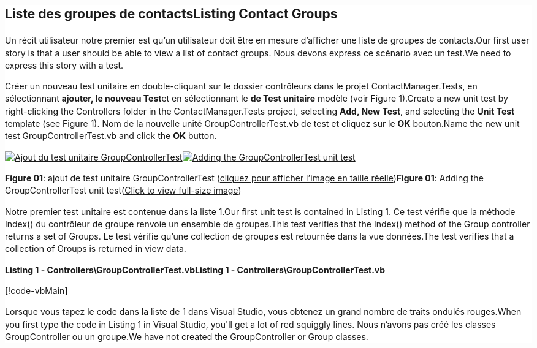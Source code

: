 ## <a name="listing-contact-groups"></a><span data-ttu-id="d7d47-203">Liste des groupes de contacts</span><span class="sxs-lookup"><span data-stu-id="d7d47-203">Listing Contact Groups</span></span>

<span data-ttu-id="d7d47-204">Un récit utilisateur notre premier est qu’un utilisateur doit être en mesure d’afficher une liste de groupes de contacts.</span><span class="sxs-lookup"><span data-stu-id="d7d47-204">Our first user story is that a user should be able to view a list of contact groups.</span></span> <span data-ttu-id="d7d47-205">Nous devons express ce scénario avec un test.</span><span class="sxs-lookup"><span data-stu-id="d7d47-205">We need to express this story with a test.</span></span>

<span data-ttu-id="d7d47-206">Créer un nouveau test unitaire en double-cliquant sur le dossier contrôleurs dans le projet ContactManager.Tests, en sélectionnant **ajouter, le nouveau Test**et en sélectionnant le **de Test unitaire** modèle (voir Figure 1).</span><span class="sxs-lookup"><span data-stu-id="d7d47-206">Create a new unit test by right-clicking the Controllers folder in the ContactManager.Tests project, selecting **Add, New Test**, and selecting the **Unit Test** template (see Figure 1).</span></span> <span data-ttu-id="d7d47-207">Nom de la nouvelle unité GroupControllerTest.vb de test et cliquez sur le **OK** bouton.</span><span class="sxs-lookup"><span data-stu-id="d7d47-207">Name the new unit test GroupControllerTest.vb and click the **OK** button.</span></span>


<span data-ttu-id="d7d47-208">[![Ajout du test unitaire GroupControllerTest](iteration-6-use-test-driven-development-vb/_static/image1.jpg)](iteration-6-use-test-driven-development-vb/_static/image1.png)</span><span class="sxs-lookup"><span data-stu-id="d7d47-208">[![Adding the GroupControllerTest unit test](iteration-6-use-test-driven-development-vb/_static/image1.jpg)](iteration-6-use-test-driven-development-vb/_static/image1.png)</span></span>

<span data-ttu-id="d7d47-209">**Figure 01**: ajout de test unitaire GroupControllerTest ([cliquez pour afficher l’image en taille réelle](iteration-6-use-test-driven-development-vb/_static/image2.png))</span><span class="sxs-lookup"><span data-stu-id="d7d47-209">**Figure 01**: Adding the GroupControllerTest unit test([Click to view full-size image](iteration-6-use-test-driven-development-vb/_static/image2.png))</span></span>


<span data-ttu-id="d7d47-210">Notre premier test unitaire est contenue dans la liste 1.</span><span class="sxs-lookup"><span data-stu-id="d7d47-210">Our first unit test is contained in Listing 1.</span></span> <span data-ttu-id="d7d47-211">Ce test vérifie que la méthode Index() du contrôleur de groupe renvoie un ensemble de groupes.</span><span class="sxs-lookup"><span data-stu-id="d7d47-211">This test verifies that the Index() method of the Group controller returns a set of Groups.</span></span> <span data-ttu-id="d7d47-212">Le test vérifie qu’une collection de groupes est retournée dans la vue données.</span><span class="sxs-lookup"><span data-stu-id="d7d47-212">The test verifies that a collection of Groups is returned in view data.</span></span>

<span data-ttu-id="d7d47-213">**Listing 1 - Controllers\GroupControllerTest.vb**</span><span class="sxs-lookup"><span data-stu-id="d7d47-213">**Listing 1 - Controllers\GroupControllerTest.vb**</span></span>

[!code-vb[Main](iteration-6-use-test-driven-development-vb/samples/sample1.vb)]

<span data-ttu-id="d7d47-214">Lorsque vous tapez le code dans la liste de 1 dans Visual Studio, vous obtenez un grand nombre de traits ondulés rouges.</span><span class="sxs-lookup"><span data-stu-id="d7d47-214">When you first type the code in Listing 1 in Visual Studio, you'll get a lot of red squiggly lines.</span></span> <span data-ttu-id="d7d47-215">Nous n’avons pas créé les classes GroupController ou un groupe.</span><span class="sxs-lookup"><span data-stu-id="d7d47-215">We have not created the GroupController or Group classes.</span></span>
